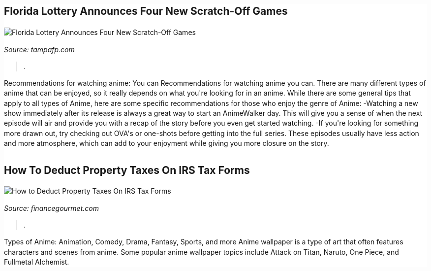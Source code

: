     
## Florida Lottery Announces Four New Scratch-Off Games

<img loading=lazy src="https://www.tampafp.com/wp-content/uploads/2021/12/SPREAD-THE-HOLIDAY-CHEER-WITH-FOUR-NEW-SCRATCH-OFF-GAMES-FROM-THE-FLORIDA-LOTTERY.jpeg" onerror="this.onerror=null;this.src='https://tse2.mm.bing.net/th?id=OIP.OWohUJfGjN4i5IdJWgcLUwHaFn&amp;pid=15.1';" alt="Florida Lottery Announces Four New Scratch-Off Games">

_Source: tampafp.com_

>. 

	

Recommendations for watching anime: You can
Recommendations for watching anime you can. There are many different types of anime that can be enjoyed, so it really depends on what you're looking for in an anime. While there are some general tips that apply to all types of Anime, here are some specific recommendations for those who enjoy the genre of Anime: 
-Watching a new show immediately after its release is always a great way to start an AnimeWalker day. This will give you a sense of when the next episode will air and provide you with a recap of the story before you even get started watching. 
-If you're looking for something more drawn out, try checking out OVA's or one-shots before getting into the full series. These episodes usually have less action and more atmosphere, which can add to your enjoyment while giving you more closure on the story.

    
## How To Deduct Property Taxes On IRS Tax Forms

<img loading=lazy src="https://financegourmet.com/blog/wp-content/uploads/2010/01/deduct-property-taxes.jpg" onerror="this.onerror=null;this.src='https://tse1.mm.bing.net/th?id=OIP.UFKV9a9JLFVvQpsm_qVrggHaGG&amp;pid=15.1';" alt="How to Deduct Property Taxes On IRS Tax Forms">

_Source: financegourmet.com_

>. 

	

Types of Anime: Animation, Comedy, Drama, Fantasy, Sports, and more
Anime wallpaper is a type of art that often features characters and scenes from anime. Some popular anime wallpaper topics include Attack on Titan, Naruto, One Piece, and Fullmetal Alchemist.


